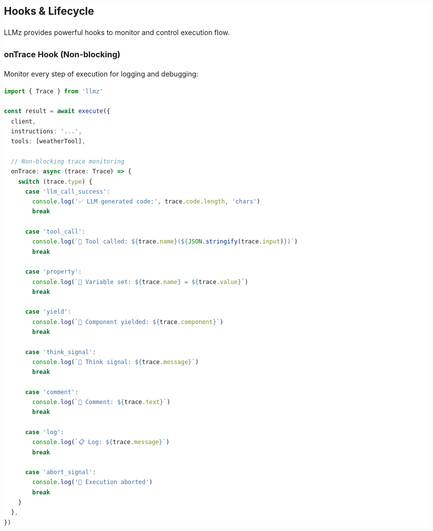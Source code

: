 
## Hooks & Lifecycle

LLMz provides powerful hooks to monitor and control execution flow.

### onTrace Hook (Non-blocking)

Monitor every step of execution for logging and debugging:

```typescript
import { Trace } from 'llmz'

const result = await execute({
  client,
  instructions: '...',
  tools: [weatherTool],

  // Non-blocking trace monitoring
  onTrace: async (trace: Trace) => {
    switch (trace.type) {
      case 'llm_call_success':
        console.log('✅ LLM generated code:', trace.code.length, 'chars')
        break

      case 'tool_call':
        console.log(`🔧 Tool called: ${trace.name}(${JSON.stringify(trace.input)})`)
        break

      case 'property':
        console.log(`📝 Variable set: ${trace.name} = ${trace.value}`)
        break

      case 'yield':
        console.log(`💬 Component yielded: ${trace.component}`)
        break

      case 'think_signal':
        console.log(`🤔 Think signal: ${trace.message}`)
        break

      case 'comment':
        console.log(`💭 Comment: ${trace.text}`)
        break

      case 'log':
        console.log(`📋 Log: ${trace.message}`)
        break

      case 'abort_signal':
        console.log('🛑 Execution aborted')
        break
    }
  },
})
```
